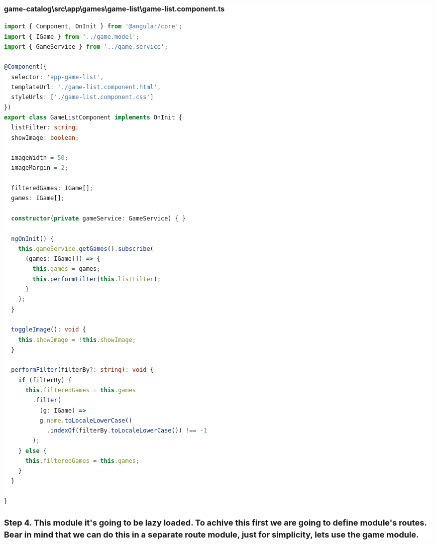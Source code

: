 __game-catalog\src\app\games\game-list\game-list.component.ts__
```typescript
import { Component, OnInit } from '@angular/core';
import { IGame } from '../game.model';
import { GameService } from '../game.service';

@Component({
  selector: 'app-game-list',
  templateUrl: './game-list.component.html',
  styleUrls: ['./game-list.component.css']
})
export class GameListComponent implements OnInit {
  listFilter: string;
  showImage: boolean;

  imageWidth = 50;
  imageMargin = 2;

  filteredGames: IGame[];
  games: IGame[];

  constructor(private gameService: GameService) { }

  ngOnInit() {
    this.gameService.getGames().subscribe(
      (games: IGame[]) => {
        this.games = games;
        this.performFilter(this.listFilter);
      }
    );
  }

  toggleImage(): void {
    this.showImage = !this.showImage;
  }

  performFilter(filterBy?: string): void {
    if (filterBy) {
      this.filteredGames = this.games
        .filter(
          (g: IGame) =>
          g.name.toLocaleLowerCase()
            .indexOf(filterBy.toLocaleLowerCase()) !== -1
        );
    } else {
      this.filteredGames = this.games;
    }
  }

}

```
### Step 4. This module it's going to be lazy loaded. To achive this first we are going to define module's routes. Bear in mind that we can do this in a separate route module, just for simplicity, lets use the game module.

